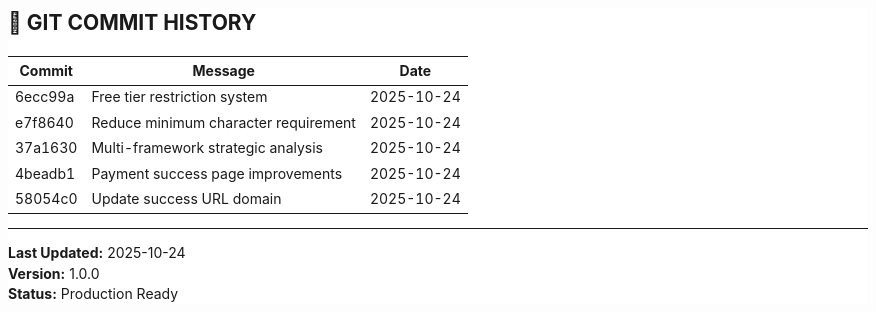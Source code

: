 
## 📝 **GIT COMMIT HISTORY**

| Commit | Message | Date |
|--------|---------|------|
| 6ecc99a | Free tier restriction system | 2025-10-24 |
| e7f8640 | Reduce minimum character requirement | 2025-10-24 |
| 37a1630 | Multi-framework strategic analysis | 2025-10-24 |
| 4beadb1 | Payment success page improvements | 2025-10-24 |
| 58054c0 | Update success URL domain | 2025-10-24 |

---

**Last Updated:** 2025-10-24  
**Version:** 1.0.0  
**Status:** Production Ready

